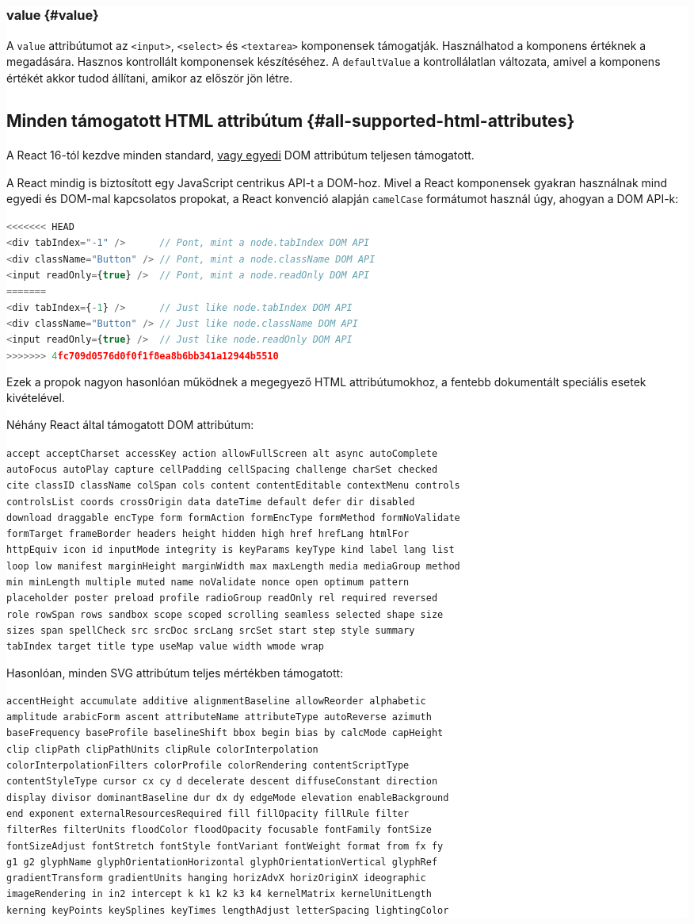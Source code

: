 ### value {#value}

A `value` attribútumot az `<input>`, `<select>` és `<textarea>` komponensek támogatják. Használhatod a komponens értéknek a megadására. Hasznos kontrollált komponensek készítéséhez. A `defaultValue` a kontrollálatlan változata, amivel a komponens értékét akkor tudod állítani, amikor az először jön létre.

## Minden támogatott HTML attribútum {#all-supported-html-attributes}

A React 16-tól kezdve minden standard, [vagy egyedi](/blog/2017/09/08/dom-attributes-in-react-16.html) DOM attribútum teljesen támogatott.

A React mindig is biztosított egy JavaScript centrikus API-t a DOM-hoz. Mivel a React komponensek gyakran használnak mind egyedi és DOM-mal kapcsolatos propokat, a React konvenció alapján `camelCase` formátumot használ úgy, ahogyan a DOM API-k:

```js
<<<<<<< HEAD
<div tabIndex="-1" />      // Pont, mint a node.tabIndex DOM API
<div className="Button" /> // Pont, mint a node.className DOM API
<input readOnly={true} />  // Pont, mint a node.readOnly DOM API
=======
<div tabIndex={-1} />      // Just like node.tabIndex DOM API
<div className="Button" /> // Just like node.className DOM API
<input readOnly={true} />  // Just like node.readOnly DOM API
>>>>>>> 4fc709d0576d0f0f1f8ea8b6bb341a12944b5510
```

Ezek a propok nagyon hasonlóan működnek a megegyező HTML attribútumokhoz, a fentebb dokumentált speciális esetek kivételével.

Néhány React által támogatott DOM attribútum:

```
accept acceptCharset accessKey action allowFullScreen alt async autoComplete
autoFocus autoPlay capture cellPadding cellSpacing challenge charSet checked
cite classID className colSpan cols content contentEditable contextMenu controls
controlsList coords crossOrigin data dateTime default defer dir disabled
download draggable encType form formAction formEncType formMethod formNoValidate
formTarget frameBorder headers height hidden high href hrefLang htmlFor
httpEquiv icon id inputMode integrity is keyParams keyType kind label lang list
loop low manifest marginHeight marginWidth max maxLength media mediaGroup method
min minLength multiple muted name noValidate nonce open optimum pattern
placeholder poster preload profile radioGroup readOnly rel required reversed
role rowSpan rows sandbox scope scoped scrolling seamless selected shape size
sizes span spellCheck src srcDoc srcLang srcSet start step style summary
tabIndex target title type useMap value width wmode wrap
```

Hasonlóan, minden SVG attribútum teljes mértékben támogatott:

```
accentHeight accumulate additive alignmentBaseline allowReorder alphabetic
amplitude arabicForm ascent attributeName attributeType autoReverse azimuth
baseFrequency baseProfile baselineShift bbox begin bias by calcMode capHeight
clip clipPath clipPathUnits clipRule colorInterpolation
colorInterpolationFilters colorProfile colorRendering contentScriptType
contentStyleType cursor cx cy d decelerate descent diffuseConstant direction
display divisor dominantBaseline dur dx dy edgeMode elevation enableBackground
end exponent externalResourcesRequired fill fillOpacity fillRule filter
filterRes filterUnits floodColor floodOpacity focusable fontFamily fontSize
fontSizeAdjust fontStretch fontStyle fontVariant fontWeight format from fx fy
g1 g2 glyphName glyphOrientationHorizontal glyphOrientationVertical glyphRef
gradientTransform gradientUnits hanging horizAdvX horizOriginX ideographic
imageRendering in in2 intercept k k1 k2 k3 k4 kernelMatrix kernelUnitLength
kerning keyPoints keySplines keyTimes lengthAdjust letterSpacing lightingColor
```